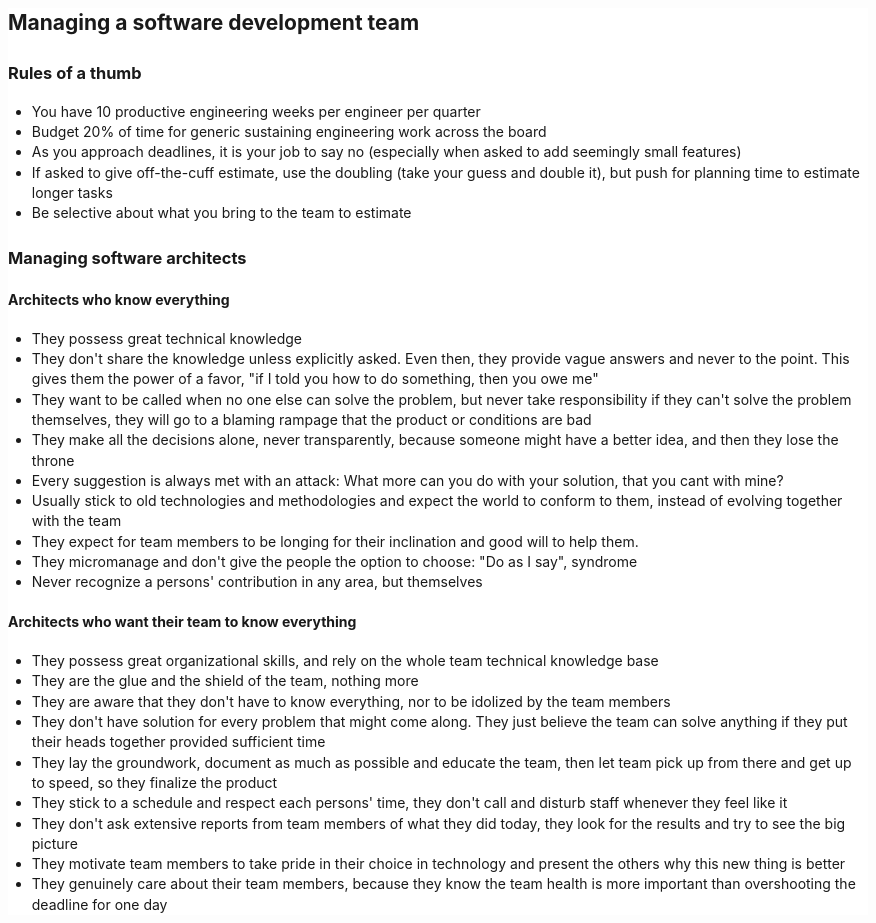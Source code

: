 
## Managing a software development team

### Rules of a thumb

- You have 10 productive engineering weeks per engineer per quarter
- Budget 20% of time for generic sustaining engineering work across
  the board
- As you approach deadlines, it is your job to say no (especially when asked to add seemingly small features)
- If asked to give off-the-cuff estimate, use the doubling (take your guess and double it), 
but push for planning time to estimate longer tasks
- Be selective about what you bring to the team to estimate

### Managing software architects

#### Architects who know everything
- They possess great technical knowledge
- They don't share the knowledge unless explicitly asked. Even then, they provide vague answers and never to the point. This gives them the power of a favor, "if I told you how to do something, then you owe me"
- They want to be called when no one else can solve the problem, but never take responsibility if they can't solve the problem themselves, they will go to a blaming rampage that the product or conditions are bad
- They make all the decisions alone, never transparently, because someone might have a better idea, and then they lose the throne
- Every suggestion is always met with an attack: What more can you do with your solution, that you cant with mine?
- Usually stick to old technologies and methodologies and expect the world to conform to them, instead of evolving together with the team
- They expect for team members to be longing for their inclination and good will to help them.
- They micromanage and don't give the people the option to choose: "Do as I say", syndrome
- Never recognize a persons' contribution in any area, but themselves

#### Architects who want their team to know everything
- They possess great organizational skills, and rely on the whole team technical knowledge base
- They are the glue and the shield of the team, nothing more
- They are aware that they don't have to know everything, nor to be idolized by the team members
- They don't have solution for every problem that might come along. They just believe the team can solve anything if they put their heads together provided sufficient time
- They lay the groundwork, document as much as possible and educate the team, then let team pick up from there and get up to speed, so they finalize the product
- They stick to a schedule and respect each persons' time, they don't call and disturb staff whenever they feel like it
- They don't ask extensive reports from team members of what they did today, they look for the results and try to see the big picture
- They motivate team members to take pride in their choice in technology and present the others why this new thing is better
- They genuinely care about their team members, because they know the team health is more important than overshooting the deadline for one day
